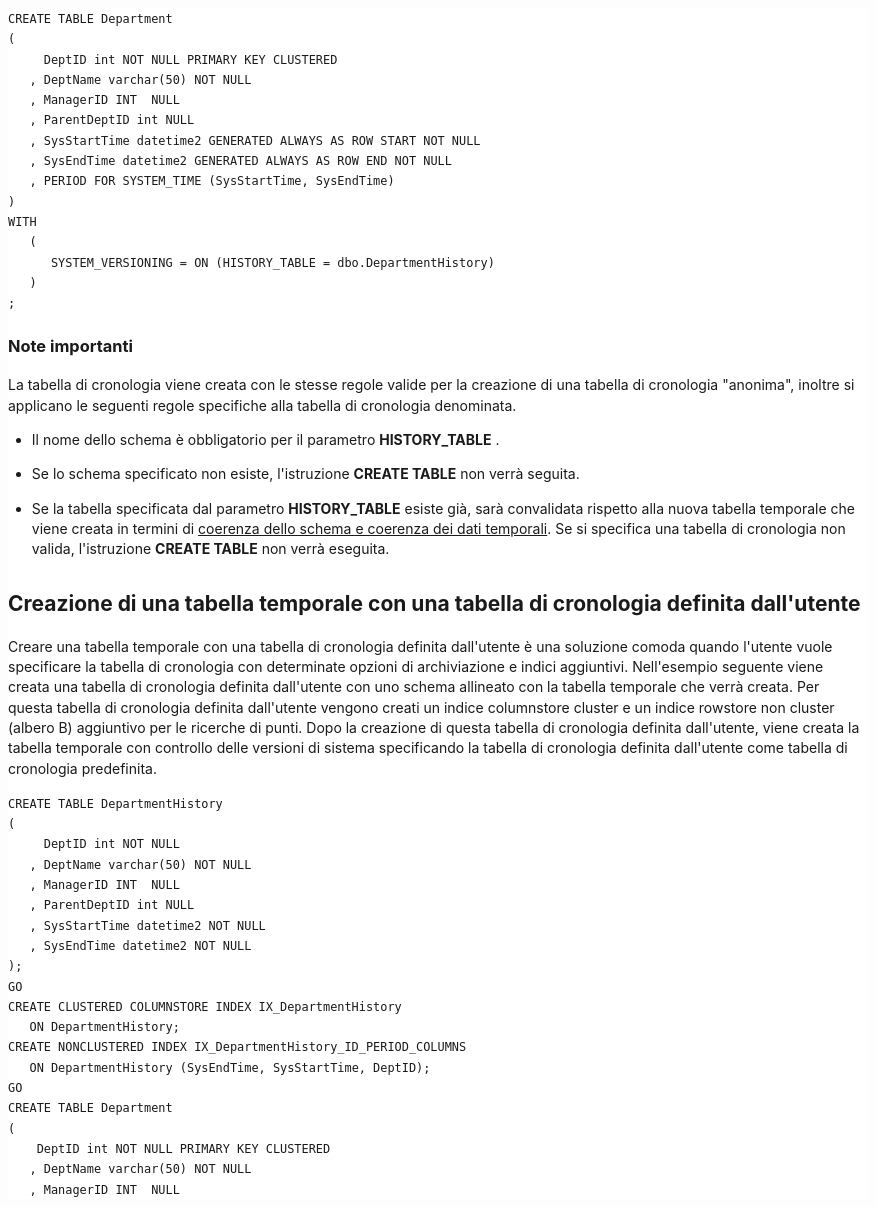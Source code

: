 ```  
CREATE TABLE Department   
(    
     DeptID int NOT NULL PRIMARY KEY CLUSTERED  
   , DeptName varchar(50) NOT NULL  
   , ManagerID INT  NULL  
   , ParentDeptID int NULL  
   , SysStartTime datetime2 GENERATED ALWAYS AS ROW START NOT NULL  
   , SysEndTime datetime2 GENERATED ALWAYS AS ROW END NOT NULL  
   , PERIOD FOR SYSTEM_TIME (SysStartTime, SysEndTime)     
)   
WITH    
   (   
      SYSTEM_VERSIONING = ON (HISTORY_TABLE = dbo.DepartmentHistory)   
   )   
;  
```  
  
### <a name="important-remarks"></a>Note importanti  
 La tabella di cronologia viene creata con le stesse regole valide per la creazione di una tabella di cronologia "anonima", inoltre si applicano le seguenti regole specifiche alla tabella di cronologia denominata.  
  
-   Il nome dello schema è obbligatorio per il parametro **HISTORY_TABLE** .  
  
-   Se lo schema specificato non esiste, l'istruzione **CREATE TABLE** non verrà seguita.  
  
-   Se la tabella specificata dal parametro **HISTORY_TABLE** esiste già, sarà convalidata rispetto alla nuova tabella temporale che viene creata in termini di [coerenza dello schema e coerenza dei dati temporali](http://msdn.microsoft.com/library/dn935015.aspx). Se si specifica una tabella di cronologia non valida, l'istruzione **CREATE TABLE** non verrà eseguita.  
  
## <a name="creating-a-temporal-table-with-a-user-defined-history-table"></a>Creazione di una tabella temporale con una tabella di cronologia definita dall'utente  
 Creare una tabella temporale con una tabella di cronologia definita dall'utente è una soluzione comoda quando l'utente vuole specificare la tabella di cronologia con determinate opzioni di archiviazione e indici aggiuntivi. Nell'esempio seguente viene creata una tabella di cronologia definita dall'utente con uno schema allineato con la tabella temporale che verrà creata. Per questa tabella di cronologia definita dall'utente vengono creati un indice columnstore cluster e un indice rowstore non cluster (albero B) aggiuntivo per le ricerche di punti. Dopo la creazione di questa tabella di cronologia definita dall'utente, viene creata la tabella temporale con controllo delle versioni di sistema specificando la tabella di cronologia definita dall'utente come tabella di cronologia predefinita.  
  
```  
CREATE TABLE DepartmentHistory   
(    
     DeptID int NOT NULL  
   , DeptName varchar(50) NOT NULL  
   , ManagerID INT  NULL  
   , ParentDeptID int NULL  
   , SysStartTime datetime2 NOT NULL  
   , SysEndTime datetime2 NOT NULL   
);   
GO   
CREATE CLUSTERED COLUMNSTORE INDEX IX_DepartmentHistory   
   ON DepartmentHistory;   
CREATE NONCLUSTERED INDEX IX_DepartmentHistory_ID_PERIOD_COLUMNS   
   ON DepartmentHistory (SysEndTime, SysStartTime, DeptID);   
GO   
CREATE TABLE Department   
(    
    DeptID int NOT NULL PRIMARY KEY CLUSTERED  
   , DeptName varchar(50) NOT NULL  
   , ManagerID INT  NULL  
```